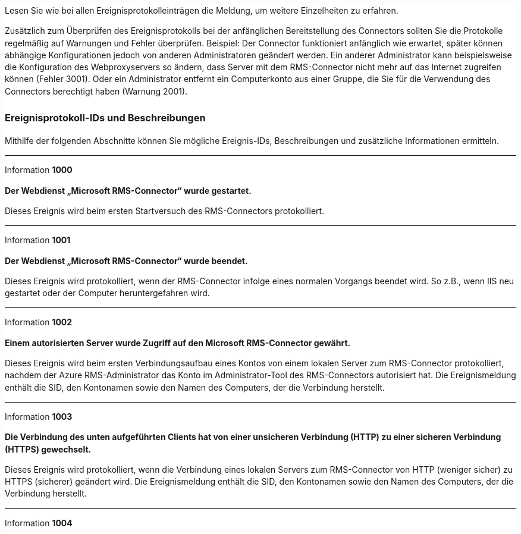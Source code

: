 Lesen Sie wie bei allen Ereignisprotokolleinträgen die Meldung, um weitere Einzelheiten zu erfahren.

Zusätzlich zum Überprüfen des Ereignisprotokolls bei der anfänglichen Bereitstellung des Connectors sollten Sie die Protokolle regelmäßig auf Warnungen und Fehler überprüfen. Beispiel: Der Connector funktioniert anfänglich wie erwartet, später können abhängige Konfigurationen jedoch von anderen Administratoren geändert werden. Ein anderer Administrator kann beispielsweise die Konfiguration des Webproxyservers so ändern, dass Server mit dem RMS-Connector nicht mehr auf das Internet zugreifen können (Fehler 3001). Oder ein Administrator entfernt ein Computerkonto aus einer Gruppe, die Sie für die Verwendung des Connectors berechtigt haben (Warnung 2001).

### Ereignisprotokoll-IDs und Beschreibungen

Mithilfe der folgenden Abschnitte können Sie mögliche Ereignis-IDs, Beschreibungen und zusätzliche Informationen ermitteln.

-----

Information **1000**

**Der Webdienst „Microsoft RMS-Connector“ wurde gestartet.**

Dieses Ereignis wird beim ersten Startversuch des RMS-Connectors protokolliert.

----

Information **1001**

**Der Webdienst „Microsoft RMS-Connector“ wurde beendet.**

Dieses Ereignis wird protokolliert, wenn der RMS-Connector infolge eines normalen Vorgangs beendet wird. So z.B., wenn IIS neu gestartet oder der Computer heruntergefahren wird. 

----

Information **1002**

**Einem autorisierten Server wurde Zugriff auf den Microsoft RMS-Connector gewährt.**

Dieses Ereignis wird beim ersten Verbindungsaufbau eines Kontos von einem lokalen Server zum RMS-Connector protokolliert, nachdem der Azure RMS-Administrator das Konto im Administrator-Tool des RMS-Connectors autorisiert hat. Die Ereignismeldung enthält die SID, den Kontonamen sowie den Namen des Computers, der die Verbindung herstellt.

----

Information **1003**

**Die Verbindung des unten aufgeführten Clients hat von einer unsicheren Verbindung (HTTP) zu einer sicheren Verbindung (HTTPS) gewechselt.**

Dieses Ereignis wird protokolliert, wenn die Verbindung eines lokalen Servers zum RMS-Connector von HTTP (weniger sicher) zu HTTPS (sicherer) geändert wird. Die Ereignismeldung enthält die SID, den Kontonamen sowie den Namen des Computers, der die Verbindung herstellt.

----

Information **1004**
